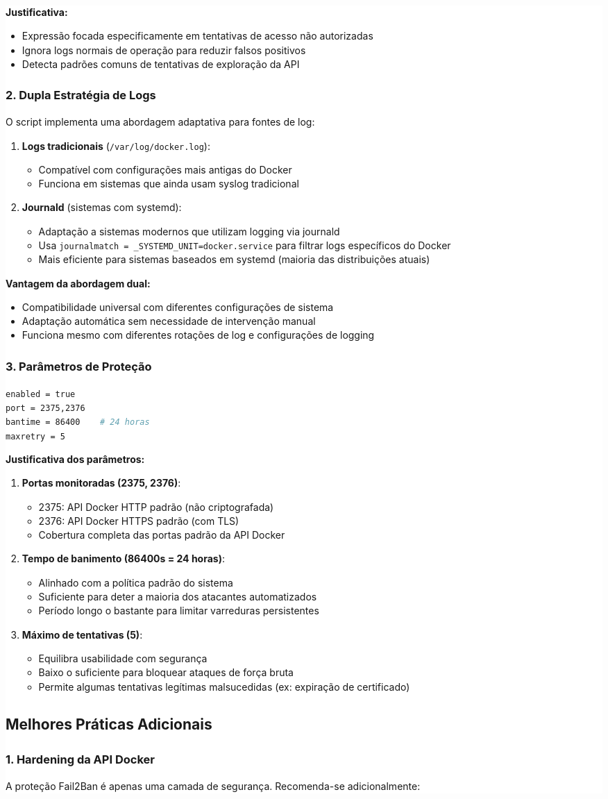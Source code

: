 **Justificativa:**
- Expressão focada especificamente em tentativas de acesso não autorizadas
- Ignora logs normais de operação para reduzir falsos positivos
- Detecta padrões comuns de tentativas de exploração da API

### 2. Dupla Estratégia de Logs

O script implementa uma abordagem adaptativa para fontes de log:

1. **Logs tradicionais** (`/var/log/docker.log`):
   - Compatível com configurações mais antigas do Docker
   - Funciona em sistemas que ainda usam syslog tradicional

2. **Journald** (sistemas com systemd):
   - Adaptação a sistemas modernos que utilizam logging via journald
   - Usa `journalmatch = _SYSTEMD_UNIT=docker.service` para filtrar logs específicos do Docker
   - Mais eficiente para sistemas baseados em systemd (maioria das distribuições atuais)

**Vantagem da abordagem dual:**
- Compatibilidade universal com diferentes configurações de sistema
- Adaptação automática sem necessidade de intervenção manual
- Funciona mesmo com diferentes rotações de log e configurações de logging

### 3. Parâmetros de Proteção

```bash
enabled = true
port = 2375,2376
bantime = 86400    # 24 horas
maxretry = 5
```

**Justificativa dos parâmetros:**

1. **Portas monitoradas (2375, 2376)**:
   - 2375: API Docker HTTP padrão (não criptografada)
   - 2376: API Docker HTTPS padrão (com TLS)
   - Cobertura completa das portas padrão da API Docker

2. **Tempo de banimento (86400s = 24 horas)**:
   - Alinhado com a política padrão do sistema
   - Suficiente para deter a maioria dos atacantes automatizados
   - Período longo o bastante para limitar varreduras persistentes

3. **Máximo de tentativas (5)**:
   - Equilibra usabilidade com segurança
   - Baixo o suficiente para bloquear ataques de força bruta
   - Permite algumas tentativas legítimas malsucedidas (ex: expiração de certificado)

## Melhores Práticas Adicionais

### 1. Hardening da API Docker

A proteção Fail2Ban é apenas uma camada de segurança. Recomenda-se adicionalmente:
